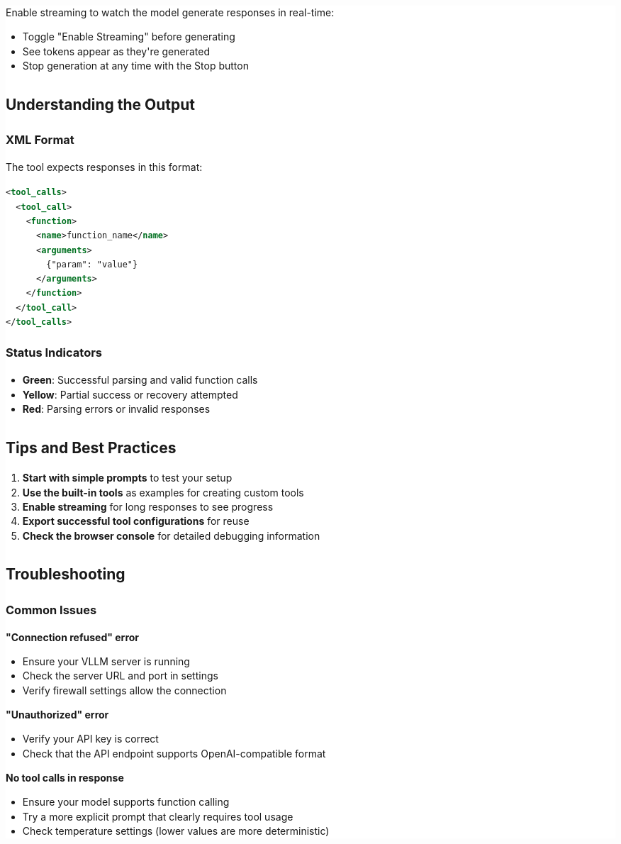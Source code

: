 Enable streaming to watch the model generate responses in real-time:
- Toggle "Enable Streaming" before generating
- See tokens appear as they're generated
- Stop generation at any time with the Stop button

## Understanding the Output

### XML Format
The tool expects responses in this format:
```xml
<tool_calls>
  <tool_call>
    <function>
      <name>function_name</name>
      <arguments>
        {"param": "value"}
      </arguments>
    </function>
  </tool_call>
</tool_calls>
```

### Status Indicators
- **Green**: Successful parsing and valid function calls
- **Yellow**: Partial success or recovery attempted
- **Red**: Parsing errors or invalid responses

## Tips and Best Practices

1. **Start with simple prompts** to test your setup
2. **Use the built-in tools** as examples for creating custom tools
3. **Enable streaming** for long responses to see progress
4. **Export successful tool configurations** for reuse
5. **Check the browser console** for detailed debugging information

## Troubleshooting

### Common Issues

**"Connection refused" error**
- Ensure your VLLM server is running
- Check the server URL and port in settings
- Verify firewall settings allow the connection

**"Unauthorized" error**
- Verify your API key is correct
- Check that the API endpoint supports OpenAI-compatible format

**No tool calls in response**
- Ensure your model supports function calling
- Try a more explicit prompt that clearly requires tool usage
- Check temperature settings (lower values are more deterministic)
